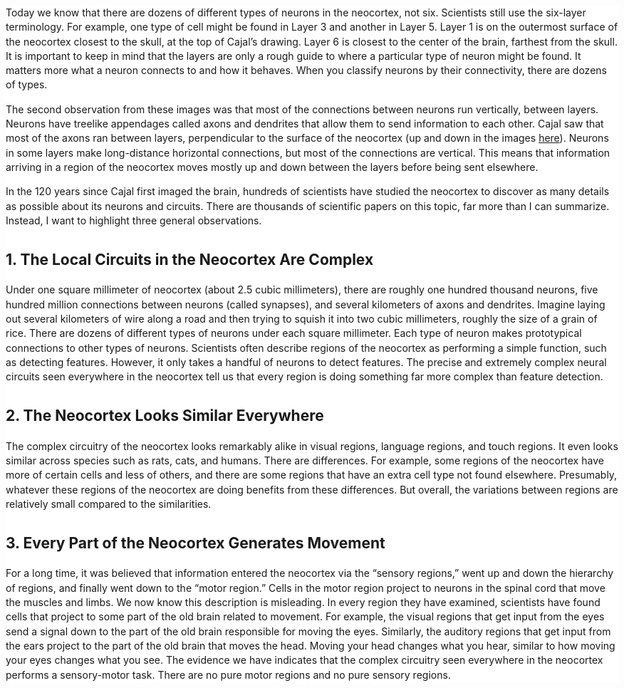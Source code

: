 Today we know that there are dozens of different types of neurons in the neocortex, not six. Scientists still use the six-layer terminology. For example, one type of cell might be found in Layer 3 and another in Layer 5. Layer 1 is on the outermost surface of the neocortex closest to the skull, at the top of Cajal’s drawing. Layer 6 is closest to the center of the brain, farthest from the skull. It is important to keep in mind that the layers are only a rough guide to where a particular type of neuron might be found. It matters more what a neuron connects to and how it behaves. When you classify neurons by their connectivity, there are dozens of types.

The second observation from these images was that most of the connections between neurons run vertically, between layers. Neurons have treelike appendages called axons and dendrites that allow them to send information to each other. Cajal saw that most of the axons ran between layers, perpendicular to the surface of the neocortex (up and down in the images [here](#calibre_link-57)). Neurons in some layers make long-distance horizontal connections, but most of the connections are vertical. This means that information arriving in a region of the neocortex moves mostly up and down between the layers before being sent elsewhere.

In the 120 years since Cajal first imaged the brain, hundreds of scientists have studied the neocortex to discover as many details as possible about its neurons and circuits. There are thousands of scientific papers on this topic, far more than I can summarize. Instead, I want to highlight three general observations.

## 1. The Local Circuits in the Neocortex Are Complex

Under one square millimeter of neocortex (about 2.5 cubic millimeters), there are roughly one hundred thousand neurons, five hundred million connections between neurons (called synapses), and several kilometers of axons and dendrites. Imagine laying out several kilometers of wire along a road and then trying to squish it into two cubic millimeters, roughly the size of a grain of rice. There are dozens of different types of neurons under each square millimeter. Each type of neuron makes prototypical connections to other types of neurons. Scientists often describe regions of the neocortex as performing a simple function, such as detecting features. However, it only takes a handful of neurons to detect features. The precise and extremely complex neural circuits seen everywhere in the neocortex tell us that every region is doing something far more complex than feature detection.

## 2. The Neocortex Looks Similar Everywhere

The complex circuitry of the neocortex looks remarkably alike in visual regions, language regions, and touch regions. It even looks similar across species such as rats, cats, and humans. There are differences. For example, some regions of the neocortex have more of certain cells and less of others, and there are some regions that have an extra cell type not found elsewhere. Presumably, whatever these regions of the neocortex are doing benefits from these differences. But overall, the variations between regions are relatively small compared to the similarities.

## 3. Every Part of the Neocortex Generates Movement

For a long time, it was believed that information entered the neocortex via the “sensory regions,” went up and down the hierarchy of regions, and finally went down to the “motor region.” Cells in the motor region project to neurons in the spinal cord that move the muscles and limbs. We now know this description is misleading. In every region they have examined, scientists have found cells that project to some part of the old brain related to movement. For example, the visual regions that get input from the eyes send a signal down to the part of the old brain responsible for moving the eyes. Similarly, the auditory regions that get input from the ears project to the part of the old brain that moves the head. Moving your head changes what you hear, similar to how moving your eyes changes what you see. The evidence we have indicates that the complex circuitry seen everywhere in the neocortex performs a sensory-motor task. There are no pure motor regions and no pure sensory regions.
